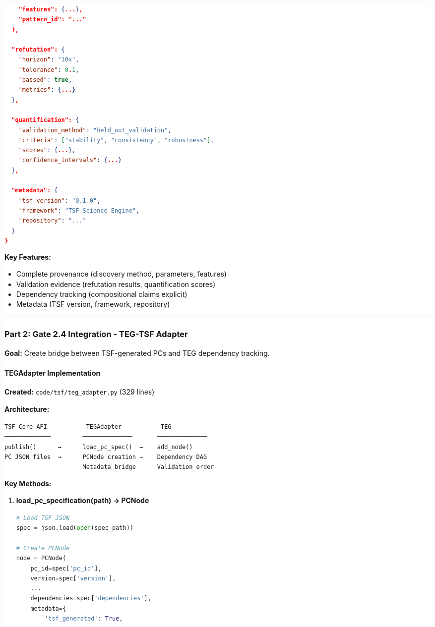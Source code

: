 ```json
    "features": {...},
    "pattern_id": "..."
  },

  "refutation": {
    "horizon": "10x",
    "tolerance": 0.1,
    "passed": true,
    "metrics": {...}
  },

  "quantification": {
    "validation_method": "held_out_validation",
    "criteria": ["stability", "consistency", "robustness"],
    "scores": {...},
    "confidence_intervals": {...}
  },

  "metadata": {
    "tsf_version": "0.1.0",
    "framework": "TSF Science Engine",
    "repository": "..."
  }
}
```

**Key Features:**
- Complete provenance (discovery method, parameters, features)
- Validation evidence (refutation results, quantification scores)
- Dependency tracking (compositional claims explicit)
- Metadata (TSF version, framework, repository)

---

### Part 2: Gate 2.4 Integration - TEG-TSF Adapter

**Goal:** Create bridge between TSF-generated PCs and TEG dependency tracking.

#### TEGAdapter Implementation

**Created:** `code/tsf/teg_adapter.py` (329 lines)

**Architecture:**
```
TSF Core API           TEGAdapter           TEG
─────────────         ──────────────       ──────────────
publish()      →      load_pc_spec()  →    add_node()
PC JSON files  →      PCNode creation →    Dependency DAG
                      Metadata bridge      Validation order
```

**Key Methods:**

1. **load_pc_specification(path) → PCNode**
   ```python
   # Load TSF JSON
   spec = json.load(open(spec_path))

   # Create PCNode
   node = PCNode(
       pc_id=spec['pc_id'],
       version=spec['version'],
       ...
       dependencies=spec['dependencies'],
       metadata={
           'tsf_generated': True,
   ```